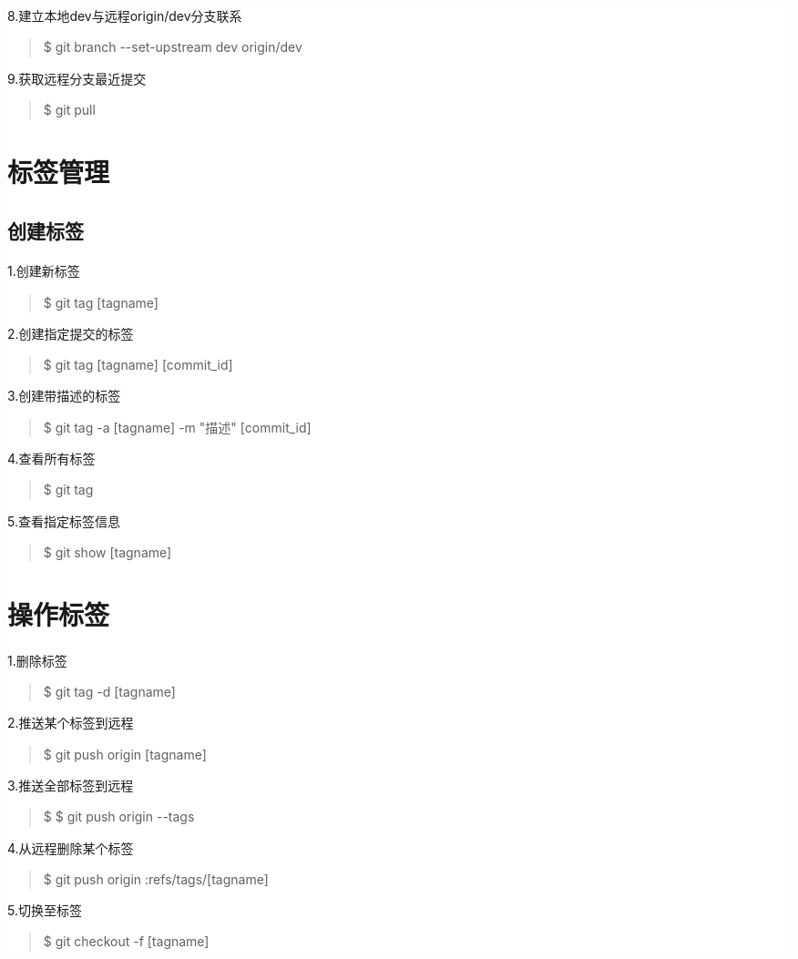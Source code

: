 8.建立本地dev与远程origin/dev分支联系
>$ git branch --set-upstream dev origin/dev 

9.获取远程分支最近提交 
>$ git pull


标签管理
==========
创建标签
---------
1.创建新标签 
>$ git tag [tagname]

2.创建指定提交的标签
>$ git tag [tagname]  [commit_id]

3.创建带描述的标签
>$ git tag -a [tagname] -m "描述" [commit_id]

4.查看所有标签 
>$ git tag

5.查看指定标签信息 
>$ git show [tagname]

操作标签
========
1.删除标签 
>$ git tag -d [tagname]

2.推送某个标签到远程 
>$ git push origin [tagname]

3.推送全部标签到远程 
>$ $ git push origin --tags

4.从远程删除某个标签
>$ git push origin :refs/tags/[tagname]

5.切换至标签
>$ git checkout -f [tagname]
